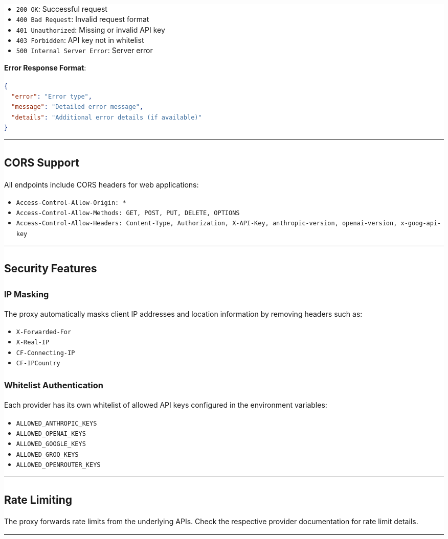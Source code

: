 - `200 OK`: Successful request
- `400 Bad Request`: Invalid request format
- `401 Unauthorized`: Missing or invalid API key
- `403 Forbidden`: API key not in whitelist
- `500 Internal Server Error`: Server error

**Error Response Format**:
```json
{
  "error": "Error type",
  "message": "Detailed error message",
  "details": "Additional error details (if available)"
}
```

---

## CORS Support

All endpoints include CORS headers for web applications:

- `Access-Control-Allow-Origin: *`
- `Access-Control-Allow-Methods: GET, POST, PUT, DELETE, OPTIONS`
- `Access-Control-Allow-Headers: Content-Type, Authorization, X-API-Key, anthropic-version, openai-version, x-goog-api-key`

---

## Security Features

### IP Masking
The proxy automatically masks client IP addresses and location information by removing headers such as:
- `X-Forwarded-For`
- `X-Real-IP`
- `CF-Connecting-IP`
- `CF-IPCountry`

### Whitelist Authentication
Each provider has its own whitelist of allowed API keys configured in the environment variables:
- `ALLOWED_ANTHROPIC_KEYS`
- `ALLOWED_OPENAI_KEYS`
- `ALLOWED_GOOGLE_KEYS`
- `ALLOWED_GROQ_KEYS`
- `ALLOWED_OPENROUTER_KEYS`

---

## Rate Limiting

The proxy forwards rate limits from the underlying APIs. Check the respective provider documentation for rate limit details.

---